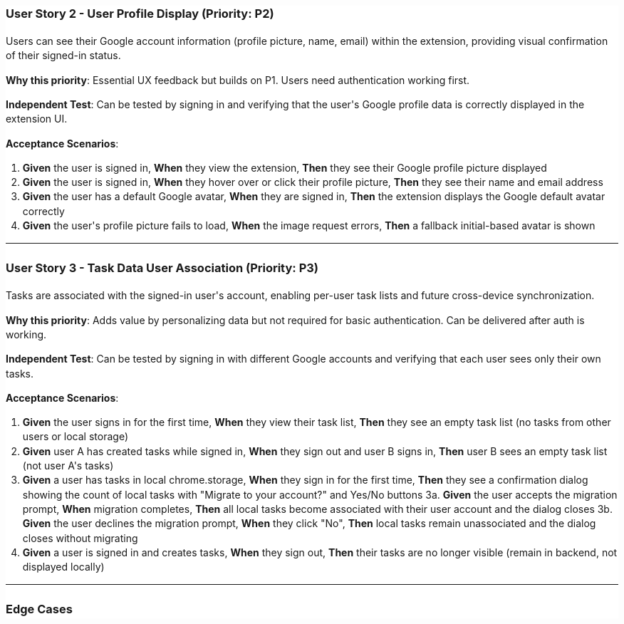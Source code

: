 
### User Story 2 - User Profile Display (Priority: P2)

Users can see their Google account information (profile picture, name, email) within the extension, providing visual confirmation of their signed-in status.

**Why this priority**: Essential UX feedback but builds on P1. Users need authentication working first.

**Independent Test**: Can be tested by signing in and verifying that the user's Google profile data is correctly displayed in the extension UI.

**Acceptance Scenarios**:

1. **Given** the user is signed in, **When** they view the extension, **Then** they see their Google profile picture displayed
2. **Given** the user is signed in, **When** they hover over or click their profile picture, **Then** they see their name and email address
3. **Given** the user has a default Google avatar, **When** they are signed in, **Then** the extension displays the Google default avatar correctly
4. **Given** the user's profile picture fails to load, **When** the image request errors, **Then** a fallback initial-based avatar is shown

---

### User Story 3 - Task Data User Association (Priority: P3)

Tasks are associated with the signed-in user's account, enabling per-user task lists and future cross-device synchronization.

**Why this priority**: Adds value by personalizing data but not required for basic authentication. Can be delivered after auth is working.

**Independent Test**: Can be tested by signing in with different Google accounts and verifying that each user sees only their own tasks.

**Acceptance Scenarios**:

1. **Given** the user signs in for the first time, **When** they view their task list, **Then** they see an empty task list (no tasks from other users or local storage)
2. **Given** user A has created tasks while signed in, **When** they sign out and user B signs in, **Then** user B sees an empty task list (not user A's tasks)
3. **Given** a user has tasks in local chrome.storage, **When** they sign in for the first time, **Then** they see a confirmation dialog showing the count of local tasks with "Migrate to your account?" and Yes/No buttons
3a. **Given** the user accepts the migration prompt, **When** migration completes, **Then** all local tasks become associated with their user account and the dialog closes
3b. **Given** the user declines the migration prompt, **When** they click "No", **Then** local tasks remain unassociated and the dialog closes without migrating
4. **Given** a user is signed in and creates tasks, **When** they sign out, **Then** their tasks are no longer visible (remain in backend, not displayed locally)

---

### Edge Cases
